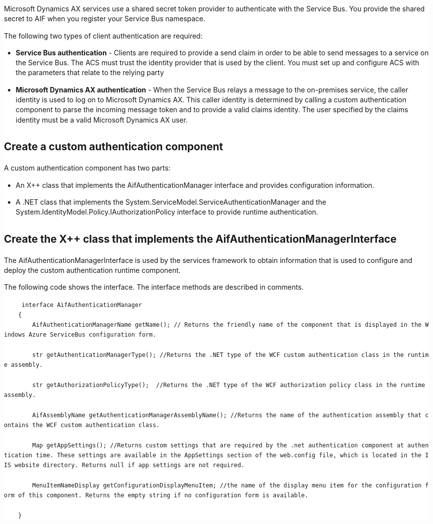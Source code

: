 Microsoft Dynamics AX services use a shared secret token provider to authenticate with the Service Bus. You provide the shared secret to AIF when you register your Service Bus namespace.

The following two types of client authentication are required:

  - **Service Bus authentication** - Clients are required to provide a send claim in order to be able to send messages to a service on the Service Bus. The ACS must trust the identity provider that is used by the client. You must set up and configure ACS with the parameters that relate to the relying party

  - **Microsoft Dynamics AX authentication** - When the Service Bus relays a message to the on-premises service, the caller identity is used to log on to Microsoft Dynamics AX. This caller identity is determined by calling a custom authentication component to parse the incoming message token and to provide a valid claims identity. The user specified by the claims identity must be a valid Microsoft Dynamics AX user.

## Create a custom authentication component

A custom authentication component has two parts:

  - An X++ class that implements the AifAuthenticationManager interface and provides configuration information.

  - A .NET class that implements the System.ServiceModel.ServiceAuthenticationManager and the System.IdentityModel.Policy.IAuthorizationPolicy interface to provide runtime authentication.

## Create the X++ class that implements the AifAuthenticationManagerInterface

The AifAuthenticationManagerInterface is used by the services framework to obtain information that is used to configure and deploy the custom authentication runtime component.

The following code shows the interface. The interface methods are described in comments.

```
     interface AifAuthenticationManager
    {
        AifAuthenticationManagerName getName(); // Returns the friendly name of the component that is displayed in the Windows Azure ServiceBus configuration form.
    
        str getAuthenticationManagerType(); //Returns the .NET type of the WCF custom authentication class in the runtime assembly.
    
        str getAuthorizationPolicyType();  //Returns the .NET type of the WCF authorization policy class in the runtime assembly.
    
        AifAssemblyName getAuthenticationManagerAssemblyName(); //Returns the name of the authentication assembly that contains the WCF custom authentication class.
    
        Map getAppSettings(); //Returns custom settings that are required by the .net authentication component at authentication time. These settings are available in the AppSettings section of the web.config file, which is located in the IIS website directory. Returns null if app settings are not required.
    
        MenuItemNameDisplay getConfigurationDisplayMenuItem; //the name of the display menu item for the configuration form of this component. Returns the empty string if no configuration form is available.
    
    }
```
